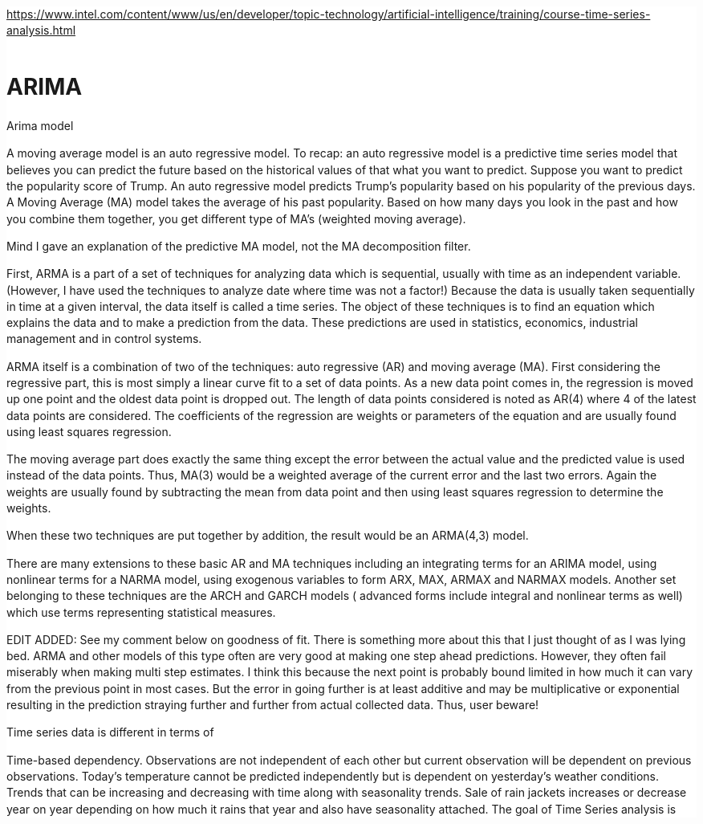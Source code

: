 https://www.intel.com/content/www/us/en/developer/topic-technology/artificial-intelligence/training/course-time-series-analysis.html

# ARIMA
Arima model

A moving average model is an auto regressive model. To recap: an auto regressive model is a predictive time series model that believes you can predict the future based on the historical values of that what you want to predict. Suppose you want to predict the popularity score of Trump. An auto regressive model predicts Trump’s popularity based on his popularity of the previous days. A Moving Average (MA) model takes the average of his past popularity. Based on how many days you look in the past and how you combine them together, you get different type of MA’s (weighted moving average).

Mind I gave an explanation of the predictive MA model, not the MA decomposition filter.

First, ARMA is a part of a set of techniques for analyzing data which is sequential, usually with time as an independent variable. (However, I have used the techniques to analyze date where time was not a factor!) Because the data is usually taken sequentially in time at a given interval, the data itself is called a time series. The object of these techniques is to find an equation which explains the data and to make a prediction from the data. These predictions are used in statistics, economics, industrial management and in control systems.

ARMA itself is a combination of two of the techniques: auto regressive (AR) and moving average (MA). First considering the regressive part, this is most simply a linear curve fit to a set of data points. As a new data point comes in, the regression is moved up one point and the oldest data point is dropped out. The length of data points considered is noted as AR(4) where 4 of the latest data points are considered. The coefficients of the regression are weights or parameters of the equation and are usually found using least squares regression.

The moving average part does exactly the same thing except the error between the actual value and the predicted value is used instead of the data points. Thus, MA(3) would be a weighted average of the current error and the last two errors. Again the weights are usually found by subtracting the mean from data point and then using least squares regression to determine the weights.

When these two techniques are put together by addition, the result would be an ARMA(4,3) model.

There are many extensions to these basic AR and MA techniques including an integrating terms for an ARIMA model, using nonlinear terms for a NARMA model, using exogenous variables to form ARX, MAX, ARMAX and NARMAX models. Another set belonging to these techniques are the ARCH and GARCH models ( advanced forms include integral and nonlinear terms as well) which use terms representing statistical measures.

EDIT ADDED: See my comment below on goodness of fit. There is something more about this that I just thought of as I was lying bed. ARMA and other models of this type often are very good at making one step ahead predictions. However, they often fail miserably when making multi step estimates. I think this because the next point is probably bound limited in how much it can vary from the previous point in most cases. But the error in going further is at least additive and may be multiplicative or exponential resulting in the prediction straying further and further from actual collected data. Thus, user beware!



Time series data is different in terms of

Time-based dependency. Observations are not independent of each other but current observation will be dependent on previous observations. Today’s temperature cannot be predicted independently but is dependent on yesterday’s weather conditions.
Trends that can be increasing and decreasing with time along with seasonality trends. Sale of rain jackets increases or decrease year on year depending on how much it rains that year and also have seasonality attached.
The goal of Time Series analysis is
